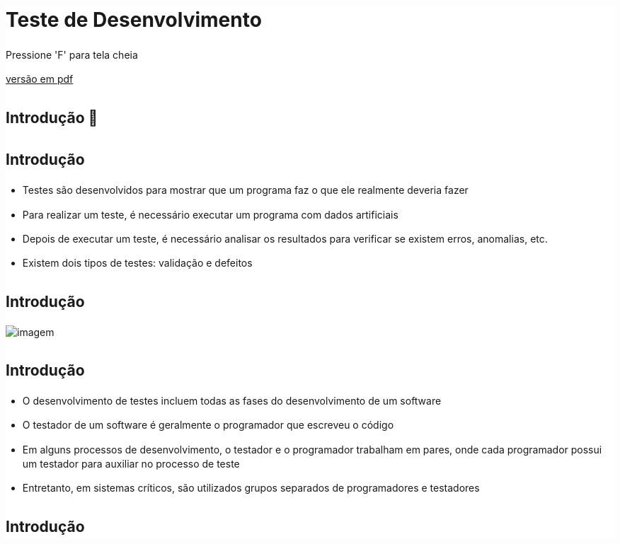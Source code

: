 
# Teste de Desenvolvimento


Pressione 'F' para tela cheia


[versão em pdf](?print-pdf)





## Introdução 🛫




## Introdução


* Testes são desenvolvidos para mostrar que um programa faz o que ele realmente deveria fazer


* Para realizar um teste, é necessário executar um programa com dados artificiais


* Depois de executar um teste, é necessário analisar os resultados para verificar se existem erros, anomalias, etc.


* Existem dois tipos de testes: validação e defeitos




## Introdução


![imagem](img/teste.png)




## Introdução


* O desenvolvimento de testes incluem todas as fases do desenvolvimento de um software


* O testador de um software é geralmente o programador que escreveu o código


* Em alguns processos de desenvolvimento, o testador e o programador trabalham em pares, onde cada programador possui um testador para auxiliar no processo de teste


* Entretanto, em sistemas críticos, são utilizados grupos separados de programadores e testadores




## Introdução
